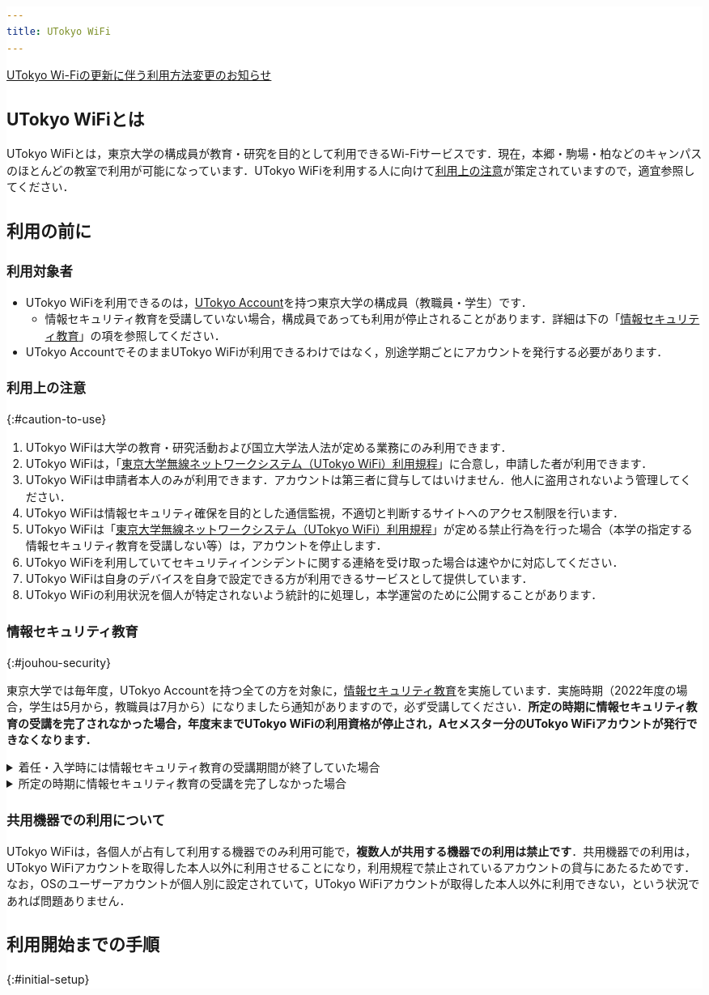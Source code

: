 ```yaml
---
title: UTokyo WiFi
---
```


<div class="box--alert">
<a href="/notice/2023/01-wifi">UTokyo Wi-Fiの更新に伴う利用方法変更のお知らせ</a>
</div>

## UTokyo WiFiとは

UTokyo WiFiとは，東京大学の構成員が教育・研究を目的として利用できるWi-Fiサービスです．現在，本郷・駒場・柏などのキャンパスのほとんどの教室で利用が可能になっています．UTokyo WiFiを利用する人に向けて[利用上の注意](#caution-to-use)が策定されていますので，適宜参照してください．

## 利用の前に

### 利用対象者
- UTokyo WiFiを利用できるのは，[UTokyo Account](/utokyo_account/)を持つ東京大学の構成員（教職員・学生）です．
    - 情報セキュリティ教育を受講していない場合，構成員であっても利用が停止されることがあります．詳細は下の「[情報セキュリティ教育](#jouhou-security)」の項を参照してください．
- UTokyo AccountでそのままUTokyo WiFiが利用できるわけではなく，別途学期ごとにアカウントを発行する必要があります．

### 利用上の注意
{:#caution-to-use}
1. UTokyo WiFiは大学の教育・研究活動および国立大学法人法が定める業務にのみ利用できます．
2. UTokyo WiFiは，「[東京大学無線ネットワークシステム（UTokyo WiFi）利用規程](https://www.u-tokyo.ac.jp/adm/dics/ja/wifi_termsofuse.html)」に合意し，申請した者が利用できます．
3. UTokyo WiFiは申請者本人のみが利用できます．アカウントは第三者に貸与してはいけません．他人に盗用されないよう管理してください．
4. UTokyo WiFiは情報セキュリティ確保を目的とした通信監視，不適切と判断するサイトへのアクセス制限を行います．
5. UTokyo WiFiは「[東京大学無線ネットワークシステム（UTokyo WiFi）利用規程](https://www.u-tokyo.ac.jp/adm/dics/ja/wifi_termsofuse.html)」が定める禁止行為を行った場合（本学の指定する情報セキュリティ教育を受講しない等）は，アカウントを停止します．
6. UTokyo WiFiを利用していてセキュリティインシデントに関する連絡を受け取った場合は速やかに対応してください．
7. UTokyo WiFiは自身のデバイスを自身で設定できる方が利用できるサービスとして提供しています．
8. UTokyo WiFiの利用状況を個人が特定されないよう統計的に処理し，本学運営のために公開することがあります．

### 情報セキュリティ教育
{:#jouhou-security}

東京大学では毎年度，UTokyo Accountを持つ全ての方を対象に，[情報セキュリティ教育](https://www.u-tokyo.ac.jp/adm/dics/ja/securityeducationvideo.html)を実施しています．実施時期（2022年度の場合，学生は5月から，教職員は7月から）になりましたら通知がありますので，必ず受講してください．**所定の時期に情報セキュリティ教育の受講を完了されなかった場合，年度末までUTokyo WiFiの利用資格が停止され，Aセメスター分のUTokyo WiFiアカウントが発行できなくなります．**

<details><summary>着任・入学時には情報セキュリティ教育の受講期間が終了していた場合</summary></details>
<details><summary>所定の時期に情報セキュリティ教育の受講を完了しなかった場合</summary></details>

### 共用機器での利用について
UTokyo WiFiは，各個人が占有して利用する機器でのみ利用可能で，**複数人が共用する機器での利用は禁止です**．共用機器での利用は，UTokyo WiFiアカウントを取得した本人以外に利用させることになり，利用規程で禁止されているアカウントの貸与にあたるためです．なお，OSのユーザーアカウントが個人別に設定されていて，UTokyo WiFiアカウントが取得した本人以外に利用できない，という状況であれば問題ありません．

## 利用開始までの手順
{:#initial-setup}
